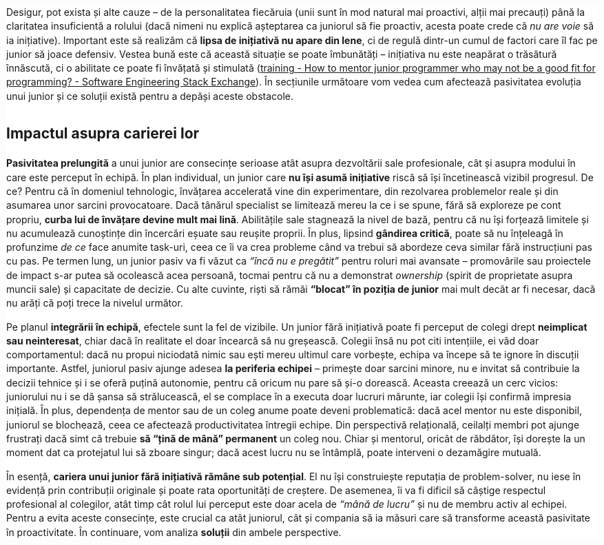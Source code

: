   

Desigur, pot exista și alte cauze – de la personalitatea fiecăruia (unii sunt în mod natural mai proactivi, alții mai precauți) până la claritatea insuficientă a rolului (dacă nimeni nu explică așteptarea ca juniorul să fie proactiv, acesta poate crede că *nu are voie* să ia inițiative). Important este să realizăm că **lipsa de inițiativă nu apare din lene**, ci de regulă dintr-un cumul de factori care îl fac pe junior să joace defensiv. Vestea bună este că această situație se poate îmbunătăți – inițiativa nu este neapărat o trăsătură înnăscută, ci o abilitate ce poate fi învățată și stimulată ([training - How to mentor junior programmer who may not be a good fit for programming? - Software Engineering Stack Exchange](https://softwareengineering.stackexchange.com/questions/78028/how-to-mentor-junior-programmer-who-may-not-be-a-good-fit-for-programming#:~:text=Not%20all%20people%20have%20enough,but%20initiative%20can%20be%20taught)). În secțiunile următoare vom vedea cum afectează pasivitatea evoluția unui junior și ce soluții există pentru a depăși aceste obstacole.

  

## Impactul asupra carierei lor

**Pasivitatea prelungită** a unui junior are consecințe serioase atât asupra dezvoltării sale profesionale, cât și asupra modului în care este perceput în echipă. În plan individual, un junior care **nu își asumă inițiative** riscă să își încetinească vizibil progresul. De ce? Pentru că în domeniul tehnologic, învățarea accelerată vine din experimentare, din rezolvarea problemelor reale și din asumarea unor sarcini provocatoare. Dacă tânărul specialist se limitează mereu la ce i se spune, fără să exploreze pe cont propriu, **curba lui de învățare devine mult mai lină**. Abilitățile sale stagnează la nivel de bază, pentru că nu își forțează limitele și nu acumulează cunoștințe din încercări eșuate sau reușite proprii. În plus, lipsind **gândirea critică**, poate să nu înțeleagă în profunzime *de ce* face anumite task-uri, ceea ce îi va crea probleme când va trebui să abordeze ceva similar fără instrucțiuni pas cu pas. Pe termen lung, un junior pasiv va fi văzut ca *“încă nu e pregătit”* pentru roluri mai avansate – promovările sau proiectele de impact s-ar putea să ocolească acea persoană, tocmai pentru că nu a demonstrat *ownership* (spirit de proprietate asupra muncii sale) și capacitate de decizie. Cu alte cuvinte, riști să rămâi **“blocat” în poziția de junior** mai mult decât ar fi necesar, dacă nu arăți că poți trece la nivelul următor.

  

Pe planul **integrării în echipă**, efectele sunt la fel de vizibile. Un junior fără inițiativă poate fi perceput de colegi drept **neimplicat sau neinteresat**, chiar dacă în realitate el doar încearcă să nu greșească. Colegii însă nu pot citi intențiile, ei văd doar comportamentul: dacă nu propui niciodată nimic sau ești mereu ultimul care vorbește, echipa va începe să te ignore în discuții importante. Astfel, juniorul pasiv ajunge adesea **la periferia echipei** – primește doar sarcini minore, nu e invitat să contribuie la decizii tehnice și i se oferă puțină autonomie, pentru că oricum nu pare să și-o dorească. Aceasta creează un cerc vicios: juniorului nu i se dă șansa să strălucească, el se complace în a executa doar lucruri mărunte, iar colegii își confirmă impresia inițială. În plus, dependența de mentor sau de un coleg anume poate deveni problematică: dacă acel mentor nu este disponibil, juniorul se blochează, ceea ce afectează productivitatea întregii echipe. Din perspectivă relațională, ceilalți membri pot ajunge frustrați dacă simt că trebuie **să “țină de mână” permanent** un coleg nou. Chiar și mentorul, oricât de răbdător, își dorește la un moment dat ca protejatul lui să zboare singur; dacă acest lucru nu se întâmplă, poate interveni o dezamăgire mutuală.

  

În esență, **cariera unui junior fără inițiativă rămâne sub potențial**. El nu își construiește reputația de problem-solver, nu iese în evidență prin contribuții originale și poate rata oportunități de creștere. De asemenea, îi va fi dificil să câștige respectul profesional al colegilor, atât timp cât rolul lui perceput este doar acela de *“mână de lucru”* și nu de membru activ al echipei. Pentru a evita aceste consecințe, este crucial ca atât juniorul, cât și compania să ia măsuri care să transforme această pasivitate în proactivitate. În continuare, vom analiza **soluții** din ambele perspective.
